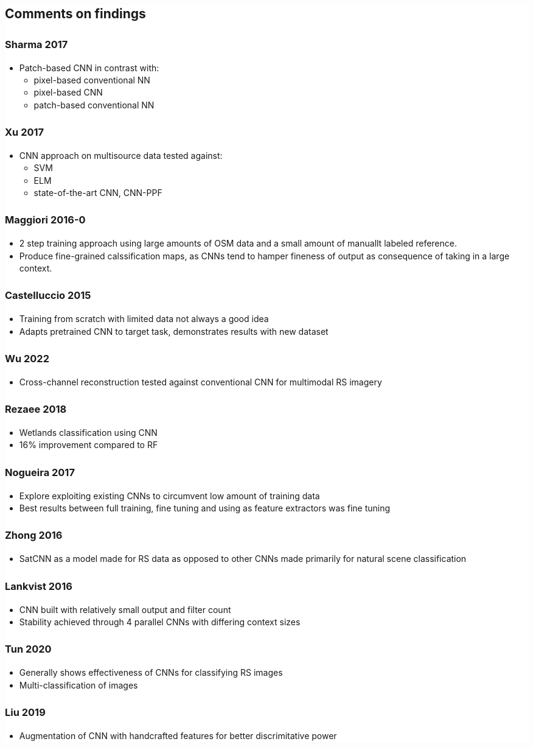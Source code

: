 ## Comments on findings

### Sharma 2017
- Patch-based CNN in contrast with:
    - pixel-based conventional NN
    - pixel-based CNN
    - patch-based conventional NN

### Xu 2017
- CNN approach on multisource data tested against:
    - SVM
    - ELM
    - state-of-the-art CNN, CNN-PPF

### Maggiori 2016-0
- 2 step training approach using large amounts of OSM data and a small amount of manuallt labeled reference.
- Produce fine-grained calssification maps, as CNNs tend to hamper fineness of output as consequence of taking in a large context.

### Castelluccio 2015
- Training from scratch with limited data not always a good idea
- Adapts pretrained CNN to target task, demonstrates results with new dataset

### Wu 2022
- Cross-channel reconstruction tested against conventional CNN for multimodal RS imagery

### Rezaee 2018
- Wetlands classification using CNN
- 16% improvement compared to RF

### Nogueira 2017
- Explore exploiting existing CNNs to circumvent low amount of training data
- Best results between full training, fine tuning and using as feature extractors was fine tuning

### Zhong 2016
- SatCNN as a model made for RS data as opposed to other CNNs made primarily for natural scene classification

### Lankvist 2016
- CNN built with relatively small output and filter count
- Stability achieved through 4 parallel CNNs with differing context sizes

### Tun 2020
- Generally shows effectiveness of CNNs for classifying RS images
- Multi-classification of images

### Liu 2019
- Augmentation of CNN with handcrafted features for better discrimitative power
